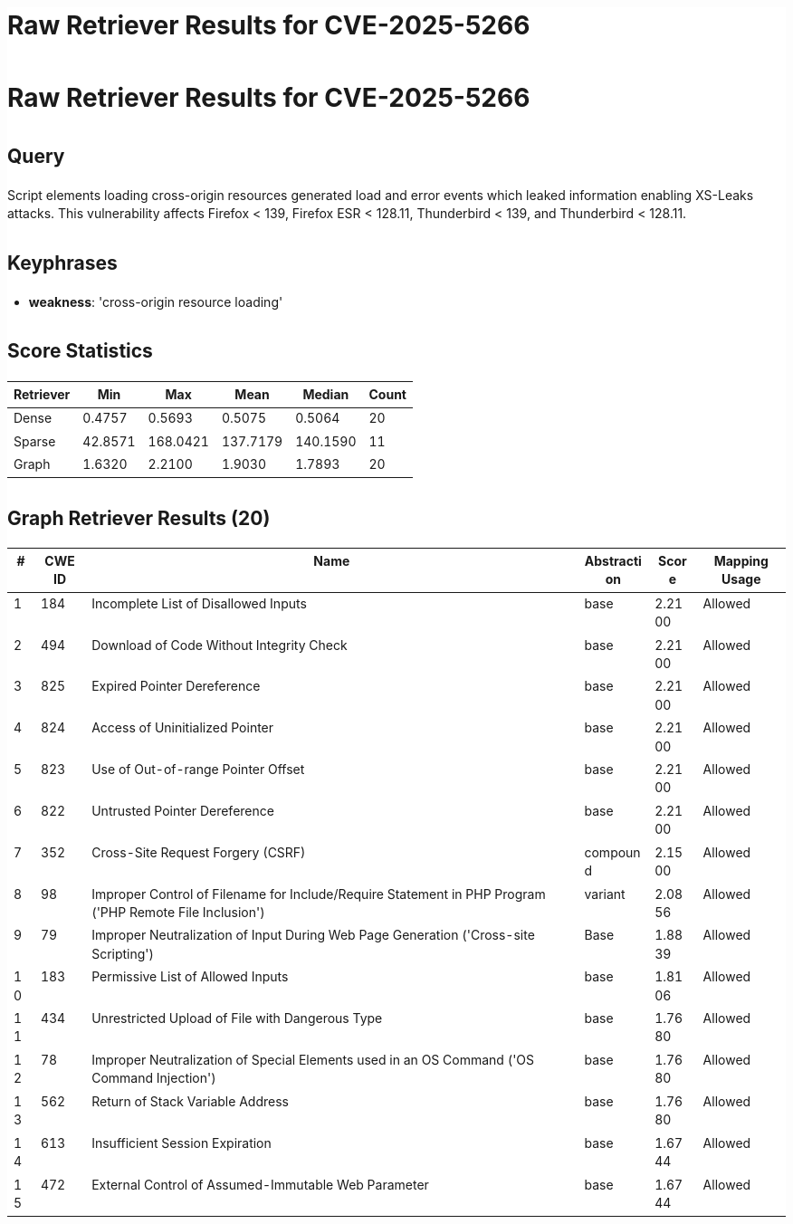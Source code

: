 # Raw Retriever Results for CVE-2025-5266

# Raw Retriever Results for CVE-2025-5266
## Query
Script elements loading cross-origin resources generated load and error events which leaked information enabling XS-Leaks attacks. This vulnerability affects Firefox < 139, Firefox ESR < 128.11, Thunderbird < 139, and Thunderbird < 128.11.

## Keyphrases
- **weakness**: 'cross-origin resource loading'

## Score Statistics
| Retriever | Min | Max | Mean | Median | Count |
|-----------|-----|-----|------|--------|-------|
| Dense | 0.4757 | 0.5693 | 0.5075 | 0.5064 | 20 |
| Sparse | 42.8571 | 168.0421 | 137.7179 | 140.1590 | 11 |
| Graph | 1.6320 | 2.2100 | 1.9030 | 1.7893 | 20 |

## Graph Retriever Results (20)
| # | CWE ID | Name | Abstraction | Score | Mapping Usage |
|---|--------|------|-------------|-------|---------------|
| 1 | 184 | Incomplete List of Disallowed Inputs | base | 2.2100 | Allowed |
| 2 | 494 | Download of Code Without Integrity Check | base | 2.2100 | Allowed |
| 3 | 825 | Expired Pointer Dereference | base | 2.2100 | Allowed |
| 4 | 824 | Access of Uninitialized Pointer | base | 2.2100 | Allowed |
| 5 | 823 | Use of Out-of-range Pointer Offset | base | 2.2100 | Allowed |
| 6 | 822 | Untrusted Pointer Dereference | base | 2.2100 | Allowed |
| 7 | 352 | Cross-Site Request Forgery (CSRF) | compound | 2.1500 | Allowed |
| 8 | 98 | Improper Control of Filename for Include/Require Statement in PHP Program ('PHP Remote File Inclusion') | variant | 2.0856 | Allowed |
| 9 | 79 | Improper Neutralization of Input During Web Page Generation ('Cross-site Scripting') | Base | 1.8839 | Allowed |
| 10 | 183 | Permissive List of Allowed Inputs | base | 1.8106 | Allowed |
| 11 | 434 | Unrestricted Upload of File with Dangerous Type | base | 1.7680 | Allowed |
| 12 | 78 | Improper Neutralization of Special Elements used in an OS Command ('OS Command Injection') | base | 1.7680 | Allowed |
| 13 | 562 | Return of Stack Variable Address | base | 1.7680 | Allowed |
| 14 | 613 | Insufficient Session Expiration | base | 1.6744 | Allowed |
| 15 | 472 | External Control of Assumed-Immutable Web Parameter | base | 1.6744 | Allowed |
